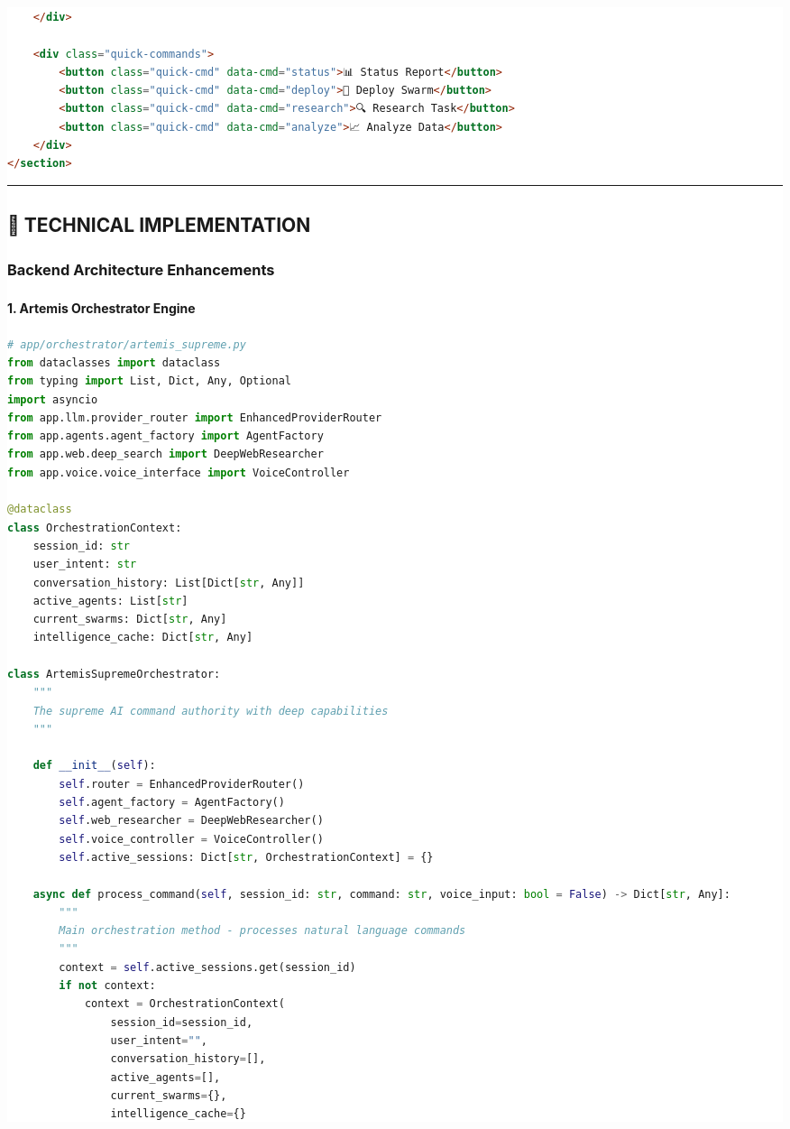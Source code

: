 ```html
    </div>
    
    <div class="quick-commands">
        <button class="quick-cmd" data-cmd="status">📊 Status Report</button>
        <button class="quick-cmd" data-cmd="deploy">🚀 Deploy Swarm</button>
        <button class="quick-cmd" data-cmd="research">🔍 Research Task</button>
        <button class="quick-cmd" data-cmd="analyze">📈 Analyze Data</button>
    </div>
</section>
```

---

## **🔧 TECHNICAL IMPLEMENTATION**

### **Backend Architecture Enhancements**

#### **1. Artemis Orchestrator Engine**
```python
# app/orchestrator/artemis_supreme.py
from dataclasses import dataclass
from typing import List, Dict, Any, Optional
import asyncio
from app.llm.provider_router import EnhancedProviderRouter
from app.agents.agent_factory import AgentFactory
from app.web.deep_search import DeepWebResearcher
from app.voice.voice_interface import VoiceController

@dataclass
class OrchestrationContext:
    session_id: str
    user_intent: str
    conversation_history: List[Dict[str, Any]]
    active_agents: List[str]
    current_swarms: Dict[str, Any]
    intelligence_cache: Dict[str, Any]

class ArtemisSupremeOrchestrator:
    """
    The supreme AI command authority with deep capabilities
    """
    
    def __init__(self):
        self.router = EnhancedProviderRouter()
        self.agent_factory = AgentFactory()
        self.web_researcher = DeepWebResearcher()
        self.voice_controller = VoiceController()
        self.active_sessions: Dict[str, OrchestrationContext] = {}
        
    async def process_command(self, session_id: str, command: str, voice_input: bool = False) -> Dict[str, Any]:
        """
        Main orchestration method - processes natural language commands
        """
        context = self.active_sessions.get(session_id)
        if not context:
            context = OrchestrationContext(
                session_id=session_id,
                user_intent="",
                conversation_history=[],
                active_agents=[],
                current_swarms={},
                intelligence_cache={}
```